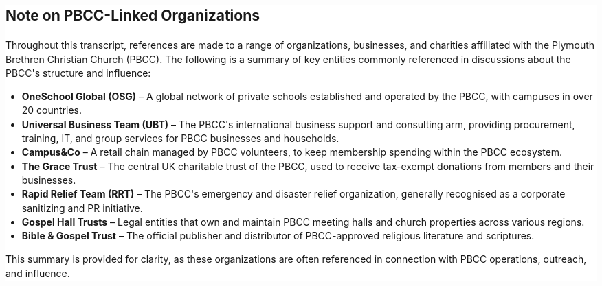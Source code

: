 
## Note on PBCC-Linked Organizations

Throughout this transcript, references are made to a range of organizations, businesses, and charities affiliated with the Plymouth Brethren Christian Church (PBCC). The following is a summary of key entities commonly referenced in discussions about the PBCC's structure and influence:

*   **OneSchool Global (OSG)** – A global network of private schools established and operated by the PBCC, with campuses in over 20 countries.
*   **Universal Business Team (UBT)** – The PBCC's international business support and consulting arm, providing procurement, training, IT, and group services for PBCC businesses and households.
*   **Campus&Co** – A retail chain managed by PBCC volunteers, to keep membership spending within the PBCC ecosystem.
*   **The Grace Trust** – The central UK charitable trust of the PBCC, used to receive tax-exempt donations from members and their businesses.
*   **Rapid Relief Team (RRT)** – The PBCC's emergency and disaster relief organization, generally recognised as a corporate sanitizing and PR initiative.
*   **Gospel Hall Trusts**  – Legal entities that own and maintain PBCC meeting halls and church properties across various regions.
*   **Bible & Gospel Trust** – The official publisher and distributor of PBCC-approved religious literature and scriptures.

This summary is provided for clarity, as these organizations are often referenced in connection with PBCC operations, outreach, and influence.



